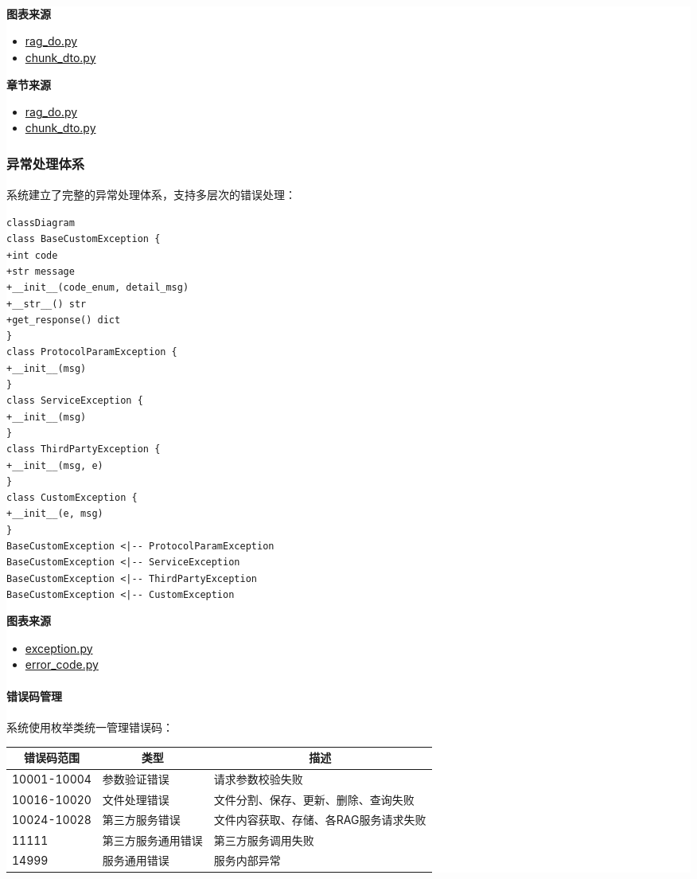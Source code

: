 **图表来源**
- [rag_do.py](file://core/knowledge/domain/entity/rag_do.py#L1-L53)
- [chunk_dto.py](file://core/knowledge/domain/entity/chunk_dto.py#L1-L164)

**章节来源**
- [rag_do.py](file://core/knowledge/domain/entity/rag_do.py#L1-L53)
- [chunk_dto.py](file://core/knowledge/domain/entity/chunk_dto.py#L1-L164)

### 异常处理体系

系统建立了完整的异常处理体系，支持多层次的错误处理：

```mermaid
classDiagram
class BaseCustomException {
+int code
+str message
+__init__(code_enum, detail_msg)
+__str__() str
+get_response() dict
}
class ProtocolParamException {
+__init__(msg)
}
class ServiceException {
+__init__(msg)
}
class ThirdPartyException {
+__init__(msg, e)
}
class CustomException {
+__init__(e, msg)
}
BaseCustomException <|-- ProtocolParamException
BaseCustomException <|-- ServiceException
BaseCustomException <|-- ThirdPartyException
BaseCustomException <|-- CustomException
```

**图表来源**
- [exception.py](file://core/knowledge/exceptions/exception.py#L1-L87)
- [error_code.py](file://core/knowledge/consts/error_code.py#L1-L48)

#### 错误码管理

系统使用枚举类统一管理错误码：

| 错误码范围 | 类型 | 描述 |
|-----------|------|------|
| 10001-10004 | 参数验证错误 | 请求参数校验失败 |
| 10016-10020 | 文件处理错误 | 文件分割、保存、更新、删除、查询失败 |
| 10024-10028 | 第三方服务错误 | 文件内容获取、存储、各RAG服务请求失败 |
| 11111 | 第三方服务通用错误 | 第三方服务调用失败 |
| 14999 | 服务通用错误 | 服务内部异常 |
